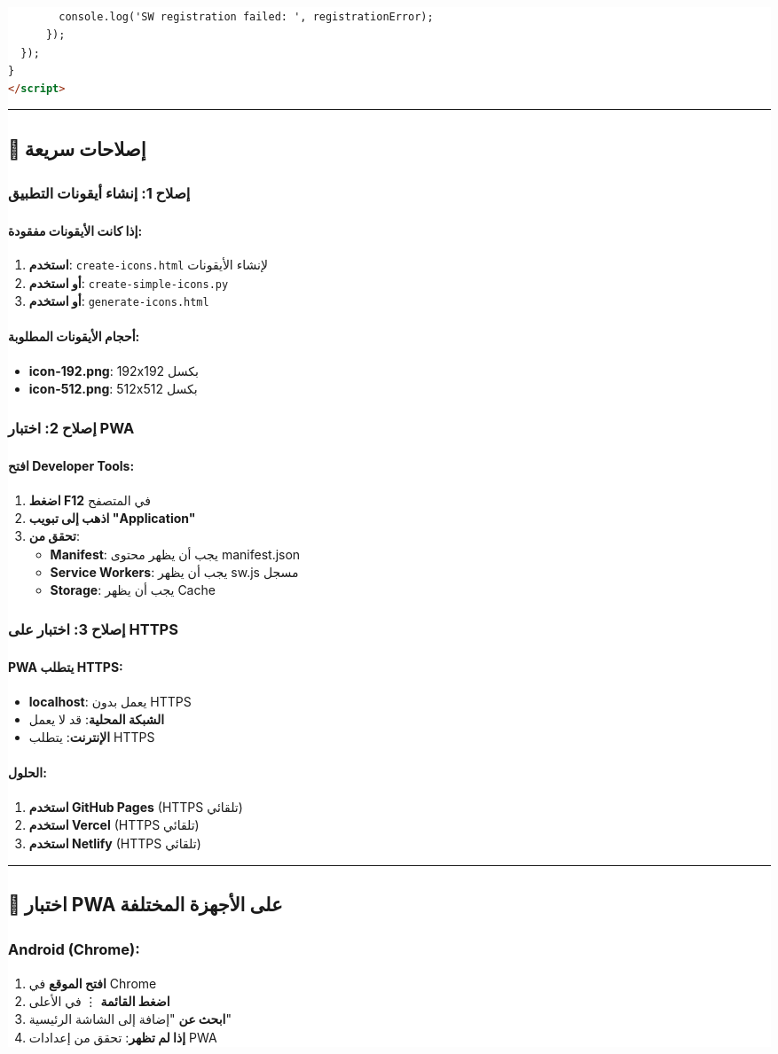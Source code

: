 ```html
        console.log('SW registration failed: ', registrationError);
      });
  });
}
</script>
```

---

## 🔧 إصلاحات سريعة

### **إصلاح 1: إنشاء أيقونات التطبيق**

#### إذا كانت الأيقونات مفقودة:
1. **استخدم**: `create-icons.html` لإنشاء الأيقونات
2. **أو استخدم**: `create-simple-icons.py`
3. **أو استخدم**: `generate-icons.html`

#### أحجام الأيقونات المطلوبة:
- **icon-192.png**: 192x192 بكسل
- **icon-512.png**: 512x512 بكسل

### **إصلاح 2: اختبار PWA**

#### افتح Developer Tools:
1. **اضغط F12** في المتصفح
2. **اذهب إلى تبويب "Application"**
3. **تحقق من**:
   - **Manifest**: يجب أن يظهر محتوى manifest.json
   - **Service Workers**: يجب أن يظهر sw.js مسجل
   - **Storage**: يجب أن يظهر Cache

### **إصلاح 3: اختبار على HTTPS**

#### PWA يتطلب HTTPS:
- **localhost**: يعمل بدون HTTPS
- **الشبكة المحلية**: قد لا يعمل
- **الإنترنت**: يتطلب HTTPS

#### الحلول:
1. **استخدم GitHub Pages** (HTTPS تلقائي)
2. **استخدم Vercel** (HTTPS تلقائي)
3. **استخدم Netlify** (HTTPS تلقائي)

---

## 📱 اختبار PWA على الأجهزة المختلفة

### **Android (Chrome)**:
1. **افتح الموقع** في Chrome
2. **اضغط القائمة** ⋮ في الأعلى
3. **ابحث عن** "إضافة إلى الشاشة الرئيسية"
4. **إذا لم تظهر**: تحقق من إعدادات PWA
